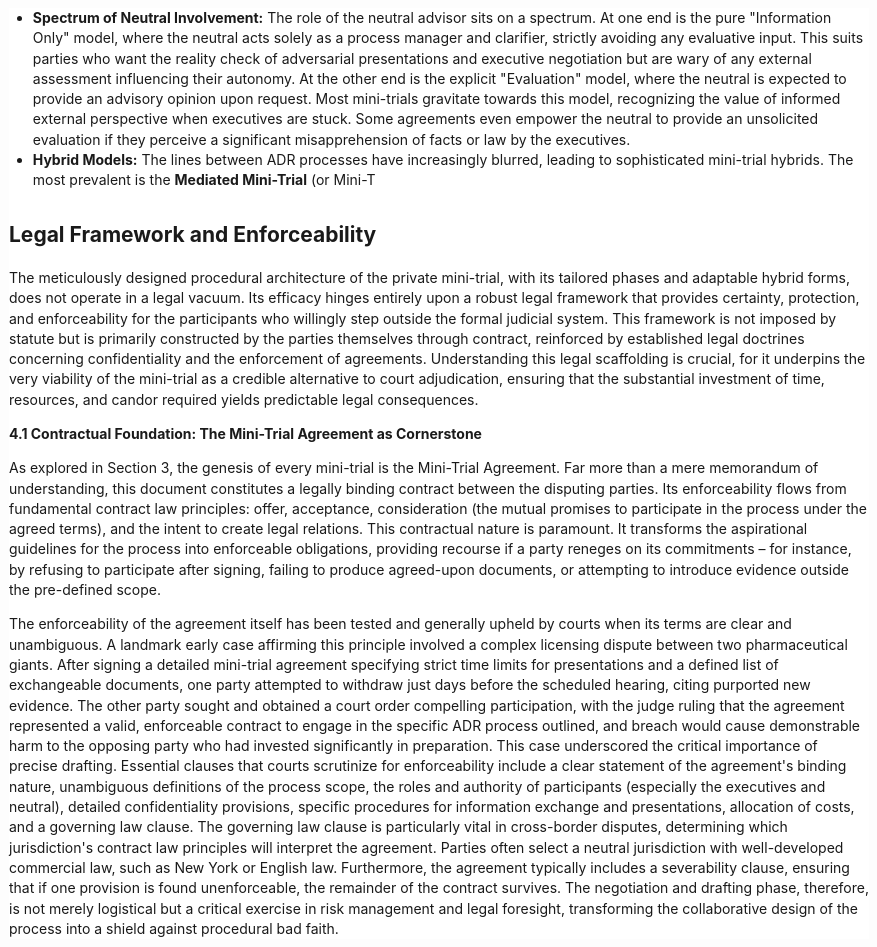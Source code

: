*   **Spectrum of Neutral Involvement:** The role of the neutral advisor sits on a spectrum. At one end is the pure "Information Only" model, where the neutral acts solely as a process manager and clarifier, strictly avoiding any evaluative input. This suits parties who want the reality check of adversarial presentations and executive negotiation but are wary of any external assessment influencing their autonomy. At the other end is the explicit "Evaluation" model, where the neutral is expected to provide an advisory opinion upon request. Most mini-trials gravitate towards this model, recognizing the value of informed external perspective when executives are stuck. Some agreements even empower the neutral to provide an unsolicited evaluation if they perceive a significant misapprehension of facts or law by the executives.
*   **Hybrid Models:** The lines between ADR processes have increasingly blurred, leading to sophisticated mini-trial hybrids. The most prevalent is the **Mediated Mini-Trial** (or Mini-T

## Legal Framework and Enforceability

The meticulously designed procedural architecture of the private mini-trial, with its tailored phases and adaptable hybrid forms, does not operate in a legal vacuum. Its efficacy hinges entirely upon a robust legal framework that provides certainty, protection, and enforceability for the participants who willingly step outside the formal judicial system. This framework is not imposed by statute but is primarily constructed by the parties themselves through contract, reinforced by established legal doctrines concerning confidentiality and the enforcement of agreements. Understanding this legal scaffolding is crucial, for it underpins the very viability of the mini-trial as a credible alternative to court adjudication, ensuring that the substantial investment of time, resources, and candor required yields predictable legal consequences.

**4.1 Contractual Foundation: The Mini-Trial Agreement as Cornerstone**

As explored in Section 3, the genesis of every mini-trial is the Mini-Trial Agreement. Far more than a mere memorandum of understanding, this document constitutes a legally binding contract between the disputing parties. Its enforceability flows from fundamental contract law principles: offer, acceptance, consideration (the mutual promises to participate in the process under the agreed terms), and the intent to create legal relations. This contractual nature is paramount. It transforms the aspirational guidelines for the process into enforceable obligations, providing recourse if a party reneges on its commitments – for instance, by refusing to participate after signing, failing to produce agreed-upon documents, or attempting to introduce evidence outside the pre-defined scope.

The enforceability of the agreement itself has been tested and generally upheld by courts when its terms are clear and unambiguous. A landmark early case affirming this principle involved a complex licensing dispute between two pharmaceutical giants. After signing a detailed mini-trial agreement specifying strict time limits for presentations and a defined list of exchangeable documents, one party attempted to withdraw just days before the scheduled hearing, citing purported new evidence. The other party sought and obtained a court order compelling participation, with the judge ruling that the agreement represented a valid, enforceable contract to engage in the specific ADR process outlined, and breach would cause demonstrable harm to the opposing party who had invested significantly in preparation. This case underscored the critical importance of precise drafting. Essential clauses that courts scrutinize for enforceability include a clear statement of the agreement's binding nature, unambiguous definitions of the process scope, the roles and authority of participants (especially the executives and neutral), detailed confidentiality provisions, specific procedures for information exchange and presentations, allocation of costs, and a governing law clause. The governing law clause is particularly vital in cross-border disputes, determining which jurisdiction's contract law principles will interpret the agreement. Parties often select a neutral jurisdiction with well-developed commercial law, such as New York or English law. Furthermore, the agreement typically includes a severability clause, ensuring that if one provision is found unenforceable, the remainder of the contract survives. The negotiation and drafting phase, therefore, is not merely logistical but a critical exercise in risk management and legal foresight, transforming the collaborative design of the process into a shield against procedural bad faith.
